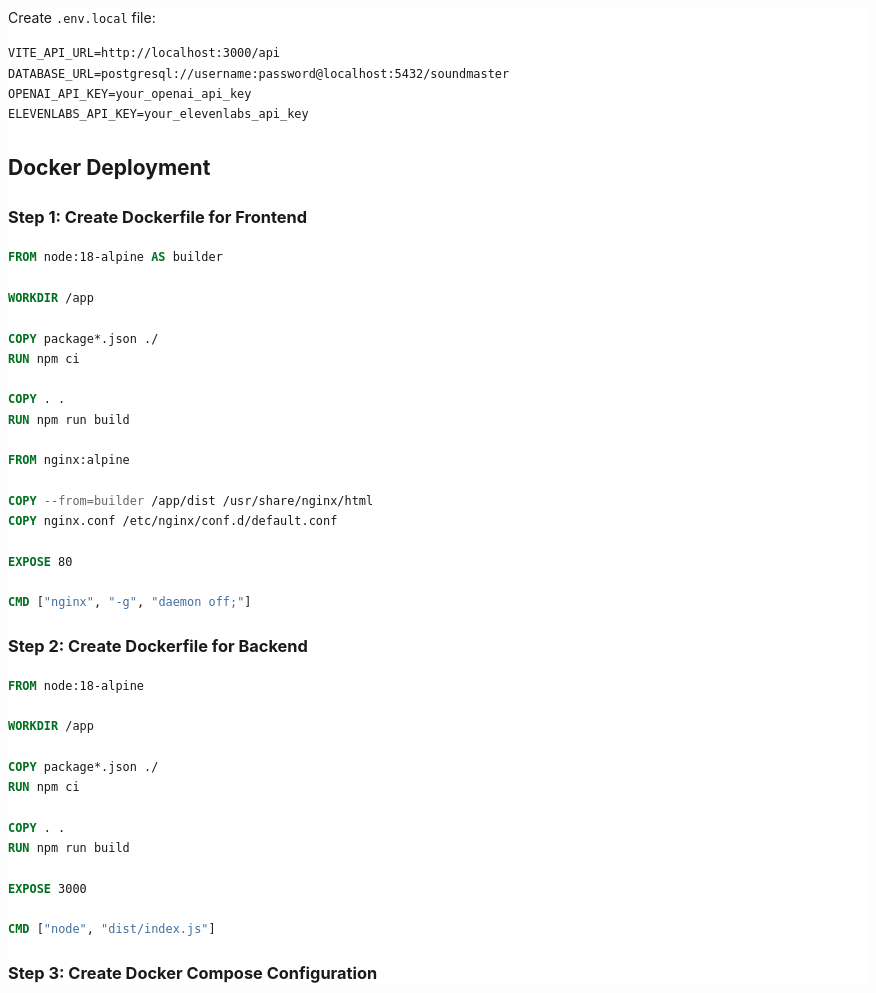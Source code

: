 Create `.env.local` file:

```
VITE_API_URL=http://localhost:3000/api
DATABASE_URL=postgresql://username:password@localhost:5432/soundmaster
OPENAI_API_KEY=your_openai_api_key
ELEVENLABS_API_KEY=your_elevenlabs_api_key
```

## Docker Deployment

### Step 1: Create Dockerfile for Frontend

```dockerfile
FROM node:18-alpine AS builder

WORKDIR /app

COPY package*.json ./
RUN npm ci

COPY . .
RUN npm run build

FROM nginx:alpine

COPY --from=builder /app/dist /usr/share/nginx/html
COPY nginx.conf /etc/nginx/conf.d/default.conf

EXPOSE 80

CMD ["nginx", "-g", "daemon off;"]
```

### Step 2: Create Dockerfile for Backend

```dockerfile
FROM node:18-alpine

WORKDIR /app

COPY package*.json ./
RUN npm ci

COPY . .
RUN npm run build

EXPOSE 3000

CMD ["node", "dist/index.js"]
```

### Step 3: Create Docker Compose Configuration
